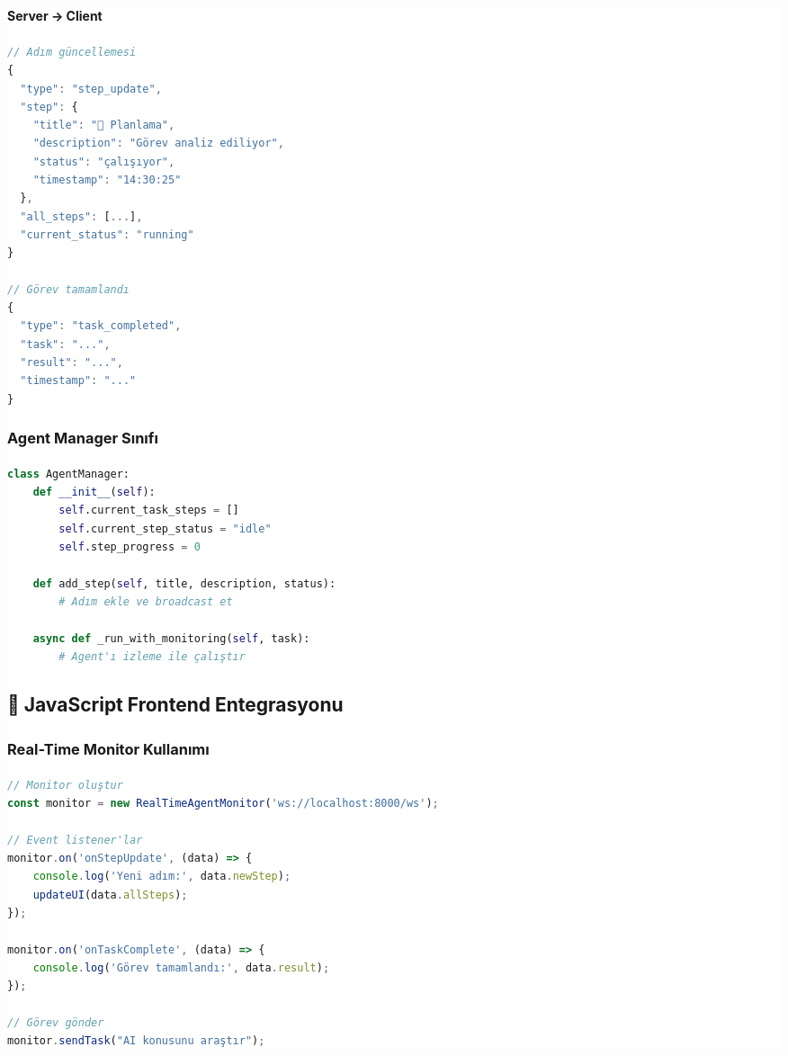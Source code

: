 #### Server → Client
```javascript
// Adım güncellemesi
{
  "type": "step_update",
  "step": {
    "title": "🧠 Planlama",
    "description": "Görev analiz ediliyor",
    "status": "çalışıyor",
    "timestamp": "14:30:25"
  },
  "all_steps": [...],
  "current_status": "running"
}

// Görev tamamlandı
{
  "type": "task_completed",
  "task": "...",
  "result": "...",
  "timestamp": "..."
}
```

### **Agent Manager Sınıfı**
```python
class AgentManager:
    def __init__(self):
        self.current_task_steps = []
        self.current_step_status = "idle"
        self.step_progress = 0
    
    def add_step(self, title, description, status):
        # Adım ekle ve broadcast et
        
    async def _run_with_monitoring(self, task):
        # Agent'ı izleme ile çalıştır
```

## 🎨 JavaScript Frontend Entegrasyonu

### **Real-Time Monitor Kullanımı**
```javascript
// Monitor oluştur
const monitor = new RealTimeAgentMonitor('ws://localhost:8000/ws');

// Event listener'lar
monitor.on('onStepUpdate', (data) => {
    console.log('Yeni adım:', data.newStep);
    updateUI(data.allSteps);
});

monitor.on('onTaskComplete', (data) => {
    console.log('Görev tamamlandı:', data.result);
});

// Görev gönder
monitor.sendTask("AI konusunu araştır");
```
